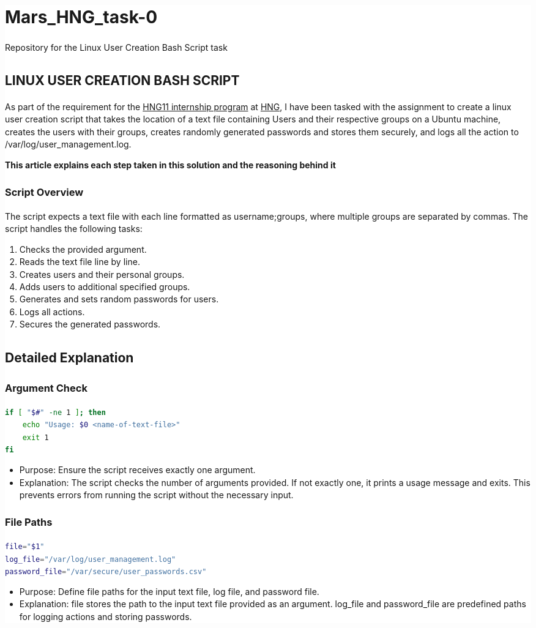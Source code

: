 # Mars_HNG_task-0
Repository for the Linux User Creation Bash Script task

## LINUX USER CREATION BASH SCRIPT
As part of the requirement for the [HNG11 internship program](https://hng.tech/internship) at [HNG](https://hng.tech/premium), I have been tasked with the assignment to create a linux user creation script that takes the location of a text file containing Users and their respective groups on a Ubuntu machine, creates the users with their groups, creates randomly generated passwords and stores them securely, and logs all the action to /var/log/user_management.log.

**This article explains each step taken in this solution and the reasoning behind it**

### Script Overview

The script expects a text file with each line formatted as username;groups, where multiple groups are separated by commas. The script handles the following tasks:

1. Checks the provided argument.
2. Reads the text file line by line.
3. Creates users and their personal groups.
4. Adds users to additional specified groups.
5. Generates and sets random passwords for users.
6. Logs all actions.
7. Secures the generated passwords.

## Detailed Explanation

### Argument Check

```bash 
if [ "$#" -ne 1 ]; then
    echo "Usage: $0 <name-of-text-file>"
    exit 1
fi
```

- Purpose: Ensure the script receives exactly one argument.
- Explanation: The script checks the number of arguments provided. If not exactly one, it prints a usage message and exits. This prevents errors from running the script without the necessary input.

### File Paths

```bash
file="$1"
log_file="/var/log/user_management.log"
password_file="/var/secure/user_passwords.csv"
```
- Purpose: Define file paths for the input text file, log file, and password file.
- Explanation: file stores the path to the input text file provided as an argument. log_file and password_file are predefined paths for logging actions and storing passwords.
